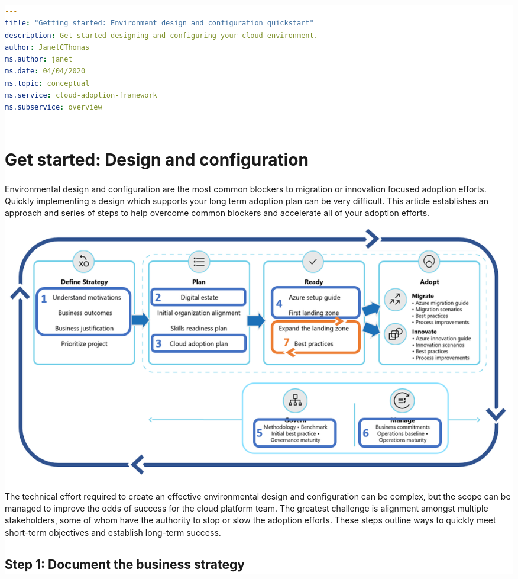```yaml
---
title: "Getting started: Environment design and configuration quickstart"
description: Get started designing and configuring your cloud environment.
author: JanetCThomas
ms.author: janet
ms.date: 04/04/2020
ms.topic: conceptual
ms.service: cloud-adoption-framework
ms.subservice: overview
---
```


# Get started: Design and configuration

Environmental design and configuration are the most common blockers to migration or innovation focused adoption efforts. Quickly implementing a design which supports your long term adoption plan can be very difficult. This article establishes an approach and series of steps to help overcome common blockers and accelerate all of your adoption efforts.

![Getting Started with title](../_images/getting-started/environment-getting-started-map.png)

The technical effort required to create an effective environmental design and configuration can be complex, but the scope can be managed to improve the odds of success for the cloud platform team. The greatest challenge is alignment amongst multiple stakeholders, some of whom have the authority to stop or slow the adoption efforts. These steps outline ways to quickly meet short-term objectives and establish long-term success.

## Step 1: Document the business strategy
